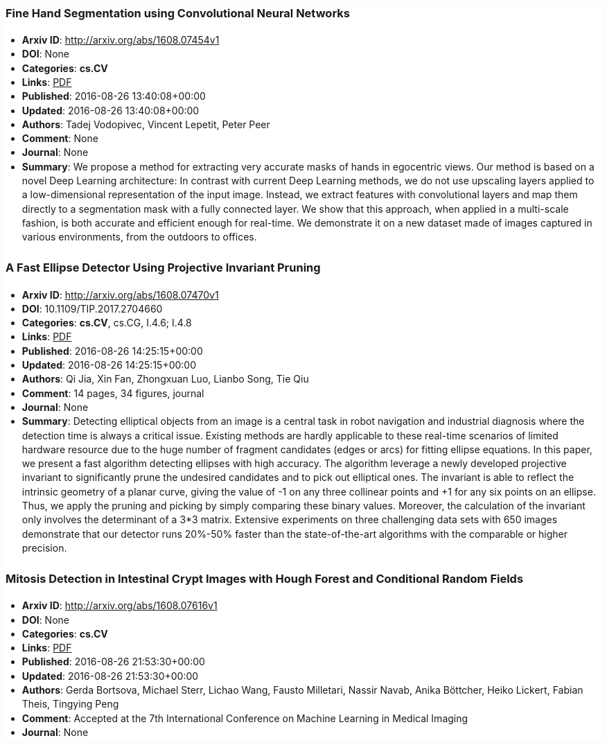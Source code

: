 


### Fine Hand Segmentation using Convolutional Neural Networks
- **Arxiv ID**: http://arxiv.org/abs/1608.07454v1
- **DOI**: None
- **Categories**: **cs.CV**
- **Links**: [PDF](http://arxiv.org/pdf/1608.07454v1)
- **Published**: 2016-08-26 13:40:08+00:00
- **Updated**: 2016-08-26 13:40:08+00:00
- **Authors**: Tadej Vodopivec, Vincent Lepetit, Peter Peer
- **Comment**: None
- **Journal**: None
- **Summary**: We propose a method for extracting very accurate masks of hands in egocentric views. Our method is based on a novel Deep Learning architecture: In contrast with current Deep Learning methods, we do not use upscaling layers applied to a low-dimensional representation of the input image. Instead, we extract features with convolutional layers and map them directly to a segmentation mask with a fully connected layer. We show that this approach, when applied in a multi-scale fashion, is both accurate and efficient enough for real-time. We demonstrate it on a new dataset made of images captured in various environments, from the outdoors to offices.



### A Fast Ellipse Detector Using Projective Invariant Pruning
- **Arxiv ID**: http://arxiv.org/abs/1608.07470v1
- **DOI**: 10.1109/TIP.2017.2704660
- **Categories**: **cs.CV**, cs.CG, I.4.6; I.4.8
- **Links**: [PDF](http://arxiv.org/pdf/1608.07470v1)
- **Published**: 2016-08-26 14:25:15+00:00
- **Updated**: 2016-08-26 14:25:15+00:00
- **Authors**: Qi Jia, Xin Fan, Zhongxuan Luo, Lianbo Song, Tie Qiu
- **Comment**: 14 pages, 34 figures, journal
- **Journal**: None
- **Summary**: Detecting elliptical objects from an image is a central task in robot navigation and industrial diagnosis where the detection time is always a critical issue. Existing methods are hardly applicable to these real-time scenarios of limited hardware resource due to the huge number of fragment candidates (edges or arcs) for fitting ellipse equations. In this paper, we present a fast algorithm detecting ellipses with high accuracy. The algorithm leverage a newly developed projective invariant to significantly prune the undesired candidates and to pick out elliptical ones. The invariant is able to reflect the intrinsic geometry of a planar curve, giving the value of -1 on any three collinear points and +1 for any six points on an ellipse. Thus, we apply the pruning and picking by simply comparing these binary values. Moreover, the calculation of the invariant only involves the determinant of a 3*3 matrix. Extensive experiments on three challenging data sets with 650 images demonstrate that our detector runs 20%-50% faster than the state-of-the-art algorithms with the comparable or higher precision.



### Mitosis Detection in Intestinal Crypt Images with Hough Forest and Conditional Random Fields
- **Arxiv ID**: http://arxiv.org/abs/1608.07616v1
- **DOI**: None
- **Categories**: **cs.CV**
- **Links**: [PDF](http://arxiv.org/pdf/1608.07616v1)
- **Published**: 2016-08-26 21:53:30+00:00
- **Updated**: 2016-08-26 21:53:30+00:00
- **Authors**: Gerda Bortsova, Michael Sterr, Lichao Wang, Fausto Milletari, Nassir Navab, Anika Böttcher, Heiko Lickert, Fabian Theis, Tingying Peng
- **Comment**: Accepted at the 7th International Conference on Machine Learning in
  Medical Imaging
- **Journal**: None